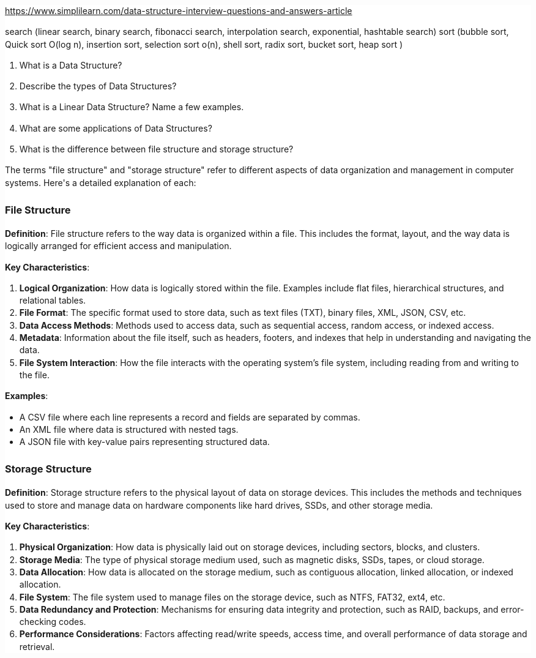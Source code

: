 https://www.simplilearn.com/data-structure-interview-questions-and-answers-article

search (linear search, binary search,  fibonacci search, interpolation search, exponential, hashtable search)
sort (bubble sort, Quick sort O(log n),  insertion sort, selection sort o(n), shell sort, radix sort, bucket sort, heap sort )

1. What is a Data Structure?

2. Describe the types of Data Structures?

3. What is a Linear Data Structure? Name a few examples.

4. What are some applications of Data Structures? 

5. What is the difference between file structure and storage structure?

The terms "file structure" and "storage structure" refer to different aspects of data organization and management in computer systems. Here's a detailed explanation of each:

### File Structure

**Definition**:
File structure refers to the way data is organized within a file. This includes the format, layout, and the way data is logically arranged for efficient access and manipulation.

**Key Characteristics**:
1. **Logical Organization**: How data is logically stored within the file. Examples include flat files, hierarchical structures, and relational tables.
2. **File Format**: The specific format used to store data, such as text files (TXT), binary files, XML, JSON, CSV, etc.
3. **Data Access Methods**: Methods used to access data, such as sequential access, random access, or indexed access.
4. **Metadata**: Information about the file itself, such as headers, footers, and indexes that help in understanding and navigating the data.
5. **File System Interaction**: How the file interacts with the operating system’s file system, including reading from and writing to the file.

**Examples**:
- A CSV file where each line represents a record and fields are separated by commas.
- An XML file where data is structured with nested tags.
- A JSON file with key-value pairs representing structured data.

### Storage Structure

**Definition**:
Storage structure refers to the physical layout of data on storage devices. This includes the methods and techniques used to store and manage data on hardware components like hard drives, SSDs, and other storage media.

**Key Characteristics**:
1. **Physical Organization**: How data is physically laid out on storage devices, including sectors, blocks, and clusters.
2. **Storage Media**: The type of physical storage medium used, such as magnetic disks, SSDs, tapes, or cloud storage.
3. **Data Allocation**: How data is allocated on the storage medium, such as contiguous allocation, linked allocation, or indexed allocation.
4. **File System**: The file system used to manage files on the storage device, such as NTFS, FAT32, ext4, etc.
5. **Data Redundancy and Protection**: Mechanisms for ensuring data integrity and protection, such as RAID, backups, and error-checking codes.
6. **Performance Considerations**: Factors affecting read/write speeds, access time, and overall performance of data storage and retrieval.
